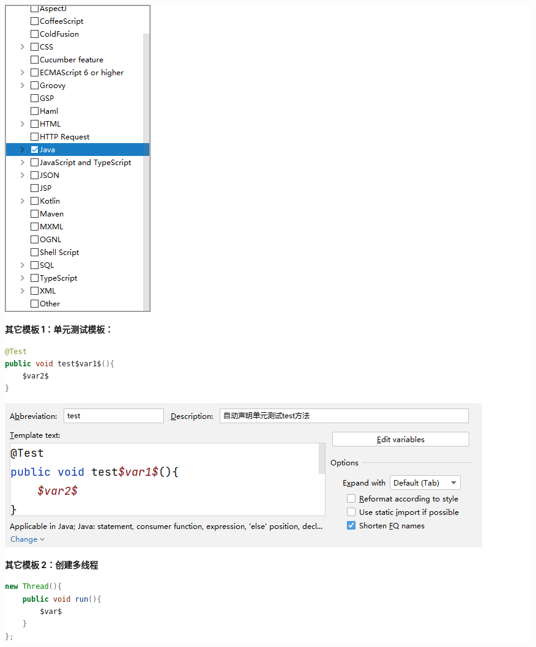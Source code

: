 ![image-20230416221559653](./assets/image-20230416221559653.png)

**其它模板 1：单元测试模板：**

```java
@Test
public void test$var1$(){
    $var2$
}
```

![image-20230416221604343](./assets/image-20230416221604343.png)

**其它模板 2：创建多线程**

```java
new Thread(){
    public void run(){
        $var$
    }
};
```
